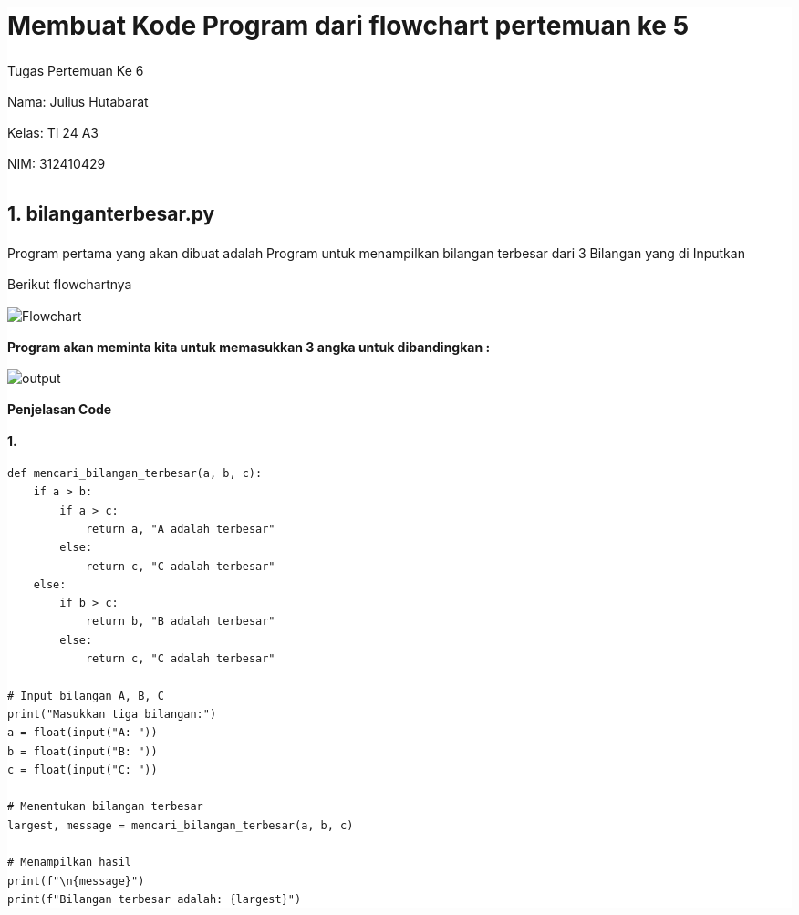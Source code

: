 # **Membuat Kode Program dari flowchart pertemuan ke 5**

Tugas Pertemuan Ke 6

Nama: Julius Hutabarat

Kelas: TI 24 A3

NIM: 312410429

## **1. bilanganterbesar.py**

Program pertama yang akan dibuat adalah Program untuk menampilkan bilangan terbesar dari 3 Bilangan yang di Inputkan

Berikut flowchartnya

<img src="/.images/pertama.png" width="500" alt="Flowchart">

**Program akan meminta kita untuk memasukkan 3 angka untuk dibandingkan :**

<img src="/.images/outputprogram1.png" width="500" alt="output">

**Penjelasan Code**

**1.**

```
def mencari_bilangan_terbesar(a, b, c):
    if a > b:
        if a > c:
            return a, "A adalah terbesar"
        else:
            return c, "C adalah terbesar"
    else:
        if b > c:
            return b, "B adalah terbesar"
        else:
            return c, "C adalah terbesar"

# Input bilangan A, B, C
print("Masukkan tiga bilangan:")
a = float(input("A: "))
b = float(input("B: "))
c = float(input("C: "))

# Menentukan bilangan terbesar
largest, message = mencari_bilangan_terbesar(a, b, c)

# Menampilkan hasil
print(f"\n{message}")
print(f"Bilangan terbesar adalah: {largest}")
```
